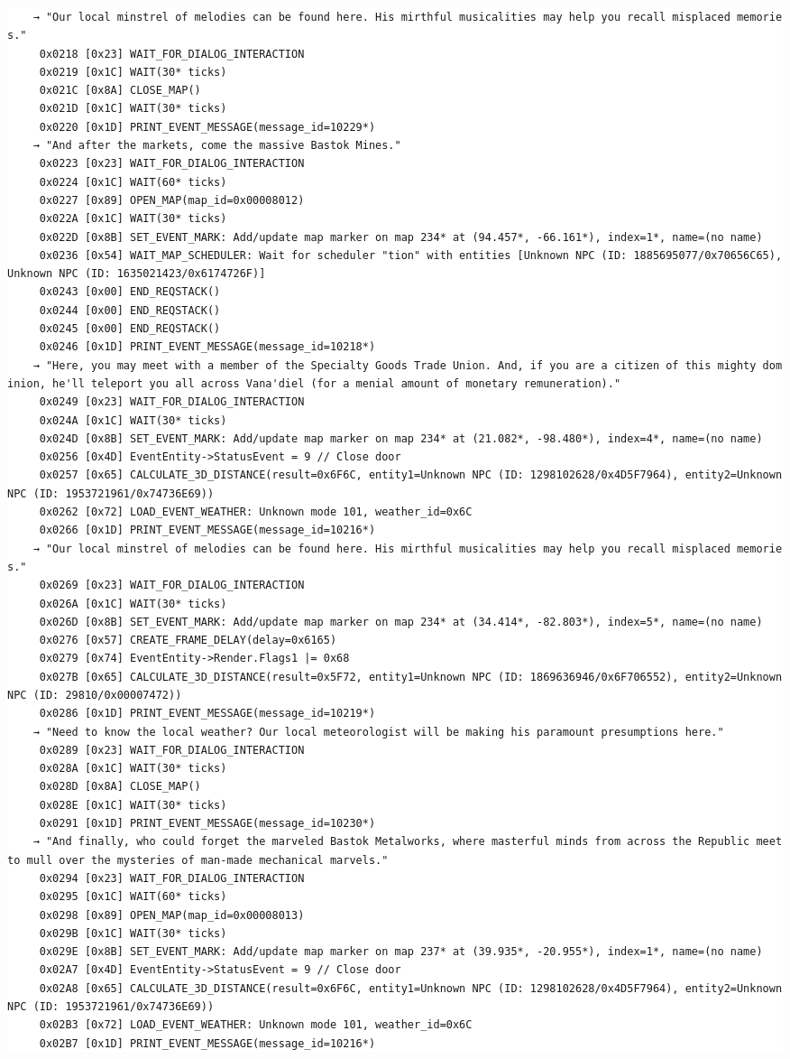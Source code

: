 ```
    → "Our local minstrel of melodies can be found here. His mirthful musicalities may help you recall misplaced memories."
     0x0218 [0x23] WAIT_FOR_DIALOG_INTERACTION
     0x0219 [0x1C] WAIT(30* ticks)
     0x021C [0x8A] CLOSE_MAP()
     0x021D [0x1C] WAIT(30* ticks)
     0x0220 [0x1D] PRINT_EVENT_MESSAGE(message_id=10229*)
    → "And after the markets, come the massive Bastok Mines."
     0x0223 [0x23] WAIT_FOR_DIALOG_INTERACTION
     0x0224 [0x1C] WAIT(60* ticks)
     0x0227 [0x89] OPEN_MAP(map_id=0x00008012)
     0x022A [0x1C] WAIT(30* ticks)
     0x022D [0x8B] SET_EVENT_MARK: Add/update map marker on map 234* at (94.457*, -66.161*), index=1*, name=(no name)
     0x0236 [0x54] WAIT_MAP_SCHEDULER: Wait for scheduler "tion" with entities [Unknown NPC (ID: 1885695077/0x70656C65), Unknown NPC (ID: 1635021423/0x6174726F)]
     0x0243 [0x00] END_REQSTACK()
     0x0244 [0x00] END_REQSTACK()
     0x0245 [0x00] END_REQSTACK()
     0x0246 [0x1D] PRINT_EVENT_MESSAGE(message_id=10218*)
    → "Here, you may meet with a member of the Specialty Goods Trade Union. And, if you are a citizen of this mighty dominion, he'll teleport you all across Vana'diel (for a menial amount of monetary remuneration)."
     0x0249 [0x23] WAIT_FOR_DIALOG_INTERACTION
     0x024A [0x1C] WAIT(30* ticks)
     0x024D [0x8B] SET_EVENT_MARK: Add/update map marker on map 234* at (21.082*, -98.480*), index=4*, name=(no name)
     0x0256 [0x4D] EventEntity->StatusEvent = 9 // Close door
     0x0257 [0x65] CALCULATE_3D_DISTANCE(result=0x6F6C, entity1=Unknown NPC (ID: 1298102628/0x4D5F7964), entity2=Unknown NPC (ID: 1953721961/0x74736E69))
     0x0262 [0x72] LOAD_EVENT_WEATHER: Unknown mode 101, weather_id=0x6C
     0x0266 [0x1D] PRINT_EVENT_MESSAGE(message_id=10216*)
    → "Our local minstrel of melodies can be found here. His mirthful musicalities may help you recall misplaced memories."
     0x0269 [0x23] WAIT_FOR_DIALOG_INTERACTION
     0x026A [0x1C] WAIT(30* ticks)
     0x026D [0x8B] SET_EVENT_MARK: Add/update map marker on map 234* at (34.414*, -82.803*), index=5*, name=(no name)
     0x0276 [0x57] CREATE_FRAME_DELAY(delay=0x6165)
     0x0279 [0x74] EventEntity->Render.Flags1 |= 0x68
     0x027B [0x65] CALCULATE_3D_DISTANCE(result=0x5F72, entity1=Unknown NPC (ID: 1869636946/0x6F706552), entity2=Unknown NPC (ID: 29810/0x00007472))
     0x0286 [0x1D] PRINT_EVENT_MESSAGE(message_id=10219*)
    → "Need to know the local weather? Our local meteorologist will be making his paramount presumptions here."
     0x0289 [0x23] WAIT_FOR_DIALOG_INTERACTION
     0x028A [0x1C] WAIT(30* ticks)
     0x028D [0x8A] CLOSE_MAP()
     0x028E [0x1C] WAIT(30* ticks)
     0x0291 [0x1D] PRINT_EVENT_MESSAGE(message_id=10230*)
    → "And finally, who could forget the marveled Bastok Metalworks, where masterful minds from across the Republic meet to mull over the mysteries of man-made mechanical marvels."
     0x0294 [0x23] WAIT_FOR_DIALOG_INTERACTION
     0x0295 [0x1C] WAIT(60* ticks)
     0x0298 [0x89] OPEN_MAP(map_id=0x00008013)
     0x029B [0x1C] WAIT(30* ticks)
     0x029E [0x8B] SET_EVENT_MARK: Add/update map marker on map 237* at (39.935*, -20.955*), index=1*, name=(no name)
     0x02A7 [0x4D] EventEntity->StatusEvent = 9 // Close door
     0x02A8 [0x65] CALCULATE_3D_DISTANCE(result=0x6F6C, entity1=Unknown NPC (ID: 1298102628/0x4D5F7964), entity2=Unknown NPC (ID: 1953721961/0x74736E69))
     0x02B3 [0x72] LOAD_EVENT_WEATHER: Unknown mode 101, weather_id=0x6C
     0x02B7 [0x1D] PRINT_EVENT_MESSAGE(message_id=10216*)
```